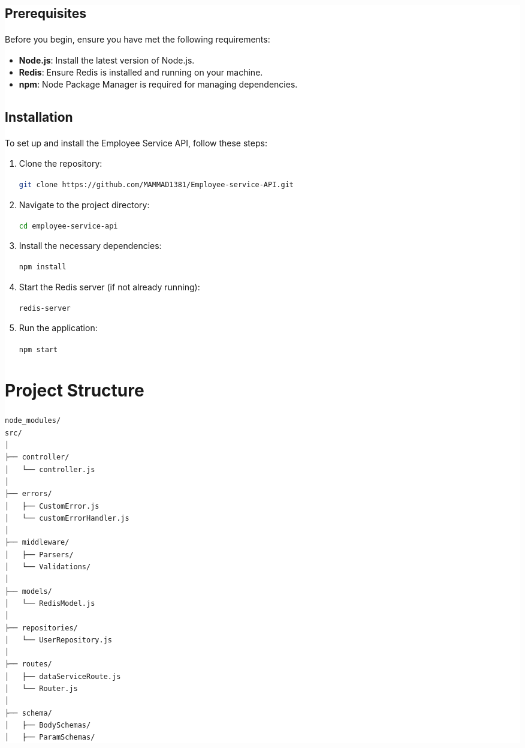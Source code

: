 ## Prerequisites
Before you begin, ensure you have met the following requirements:

- **Node.js**: Install the latest version of Node.js.
- **Redis**: Ensure Redis is installed and running on your machine.
- **npm**: Node Package Manager is required for managing dependencies.

## Installation

To set up and install the Employee Service API, follow these steps:

1. Clone the repository:
   ```sh
   git clone https://github.com/MAMMAD1381/Employee-service-API.git
   ```

2. Navigate to the project directory:
   ```sh
   cd employee-service-api
   ```

3. Install the necessary dependencies:
   ```sh
   npm install
   ```

4. Start the Redis server (if not already running):
   ```sh
   redis-server
   ```

5. Run the application:
   ```sh
   npm start
   ```

# Project Structure

```
node_modules/
src/
│
├── controller/
│   └── controller.js
│
├── errors/
│   ├── CustomError.js
│   └── customErrorHandler.js
│
├── middleware/
│   ├── Parsers/
│   └── Validations/
│
├── models/
│   └── RedisModel.js
│
├── repositories/
│   └── UserRepository.js
│
├── routes/
│   ├── dataServiceRoute.js
│   └── Router.js
│
├── schema/
│   ├── BodySchemas/
│   ├── ParamSchemas/
```